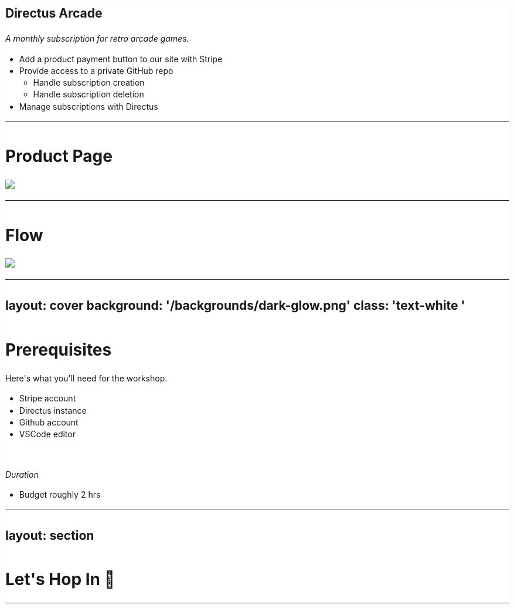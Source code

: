 ## Directus Arcade

*A monthly subscription for retro arcade games.*


- Add a product payment button to our site with Stripe
- Provide access to a private GitHub repo
  - Handle subscription creation
  - Handle subscription deletion
- Manage subscriptions with Directus

---

# Product Page

<img src="/product-page.png" class="mb-4" />

---

# Flow

<img src="/stripe-handler.png" />

---
layout: cover
background: '/backgrounds/dark-glow.png'
class: 'text-white '
---

# Prerequisites

Here's what you'll need for the workshop.

- Stripe account
- Directus instance
- Github account
- VSCode editor

<br>

*Duration*
- Budget roughly 2 hrs

---
layout: section
---

# **Let's Hop In 🐰**

---